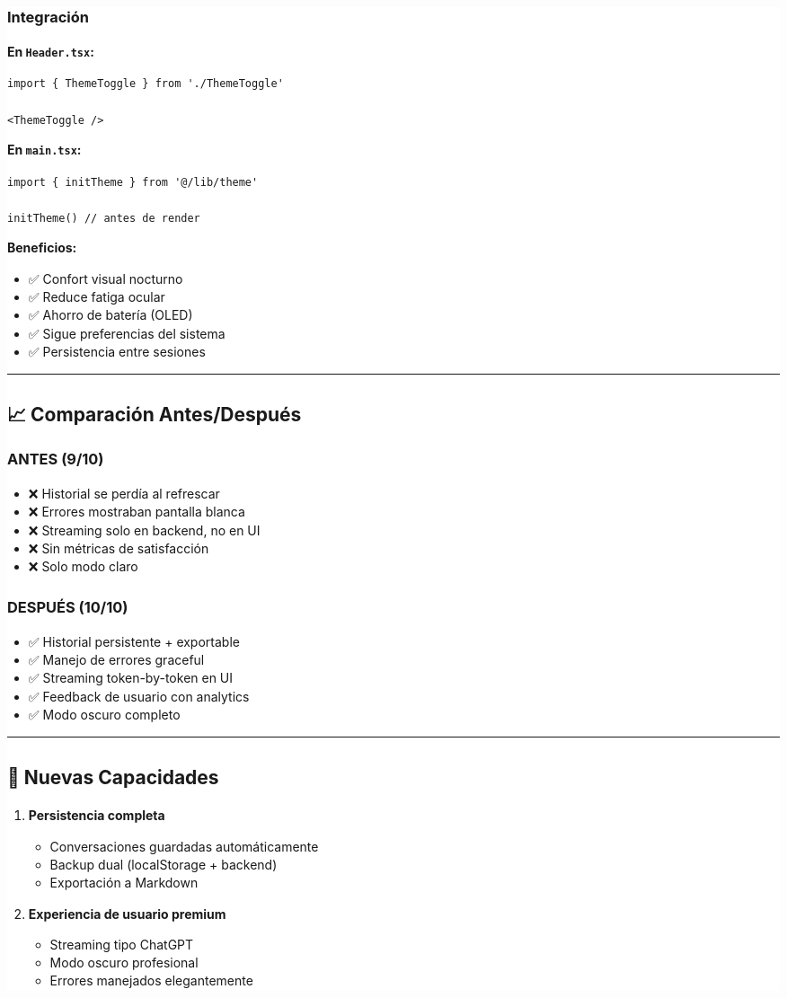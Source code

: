 ### Integración
**En `Header.tsx`:**
```tsx
import { ThemeToggle } from './ThemeToggle'

<ThemeToggle />
```

**En `main.tsx`:**
```tsx
import { initTheme } from '@/lib/theme'

initTheme() // antes de render
```

**Beneficios:**
- ✅ Confort visual nocturno
- ✅ Reduce fatiga ocular
- ✅ Ahorro de batería (OLED)
- ✅ Sigue preferencias del sistema
- ✅ Persistencia entre sesiones

---

## 📈 Comparación Antes/Después

### ANTES (9/10)
- ❌ Historial se perdía al refrescar
- ❌ Errores mostraban pantalla blanca
- ❌ Streaming solo en backend, no en UI
- ❌ Sin métricas de satisfacción
- ❌ Solo modo claro

### DESPUÉS (10/10)
- ✅ Historial persistente + exportable
- ✅ Manejo de errores graceful
- ✅ Streaming token-by-token en UI
- ✅ Feedback de usuario con analytics
- ✅ Modo oscuro completo

---

## 🚀 Nuevas Capacidades

1. **Persistencia completa**
   - Conversaciones guardadas automáticamente
   - Backup dual (localStorage + backend)
   - Exportación a Markdown

2. **Experiencia de usuario premium**
   - Streaming tipo ChatGPT
   - Modo oscuro profesional
   - Errores manejados elegantemente
